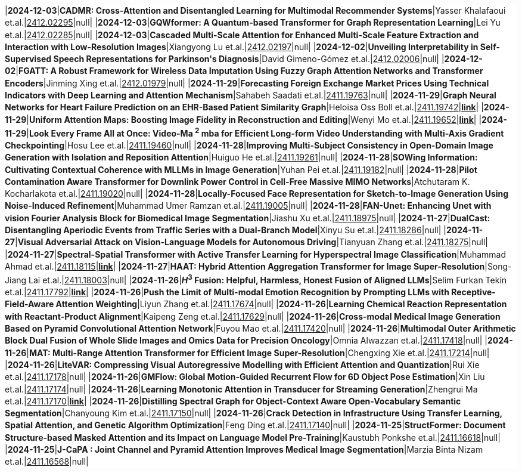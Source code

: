 |**2024-12-03**|**CADMR: Cross-Attention and Disentangled Learning for Multimodal Recommender Systems**|Yasser Khalafaoui et.al.|[2412.02295](http://arxiv.org/abs/2412.02295)|null|
|**2024-12-03**|**GQWformer: A Quantum-based Transformer for Graph Representation Learning**|Lei Yu et.al.|[2412.02285](http://arxiv.org/abs/2412.02285)|null|
|**2024-12-03**|**Cascaded Multi-Scale Attention for Enhanced Multi-Scale Feature Extraction and Interaction with Low-Resolution Images**|Xiangyong Lu et.al.|[2412.02197](http://arxiv.org/abs/2412.02197)|null|
|**2024-12-02**|**Unveiling Interpretability in Self-Supervised Speech Representations for Parkinson's Diagnosis**|David Gimeno-Gómez et.al.|[2412.02006](http://arxiv.org/abs/2412.02006)|null|
|**2024-12-02**|**FGATT: A Robust Framework for Wireless Data Imputation Using Fuzzy Graph Attention Networks and Transformer Encoders**|Jinming Xing et.al.|[2412.01979](http://arxiv.org/abs/2412.01979)|null|
|**2024-11-29**|**Forecasting Foreign Exchange Market Prices Using Technical Indicators with Deep Learning and Attention Mechanism**|Sahabeh Saadati et.al.|[2411.19763](http://arxiv.org/abs/2411.19763)|null|
|**2024-11-29**|**Graph Neural Networks for Heart Failure Prediction on an EHR-Based Patient Similarity Graph**|Heloisa Oss Boll et.al.|[2411.19742](http://arxiv.org/abs/2411.19742)|**[link](https://github.com/hossboll/patient-gnn)**|
|**2024-11-29**|**Uniform Attention Maps: Boosting Image Fidelity in Reconstruction and Editing**|Wenyi Mo et.al.|[2411.19652](http://arxiv.org/abs/2411.19652)|**[link](https://github.com/mowenyii/uniform-attention-maps)**|
|**2024-11-29**|**Look Every Frame All at Once: Video-Ma $^2$ mba for Efficient Long-form Video Understanding with Multi-Axis Gradient Checkpointing**|Hosu Lee et.al.|[2411.19460](http://arxiv.org/abs/2411.19460)|null|
|**2024-11-28**|**Improving Multi-Subject Consistency in Open-Domain Image Generation with Isolation and Reposition Attention**|Huiguo He et.al.|[2411.19261](http://arxiv.org/abs/2411.19261)|null|
|**2024-11-28**|**SOWing Information: Cultivating Contextual Coherence with MLLMs in Image Generation**|Yuhan Pei et.al.|[2411.19182](http://arxiv.org/abs/2411.19182)|null|
|**2024-11-28**|**Pilot Contamination Aware Transformer for Downlink Power Control in Cell-Free Massive MIMO Networks**|Atchutaram K. Kocharlakota et.al.|[2411.19020](http://arxiv.org/abs/2411.19020)|null|
|**2024-11-28**|**Locally-Focused Face Representation for Sketch-to-Image Generation Using Noise-Induced Refinement**|Muhammad Umer Ramzan et.al.|[2411.19005](http://arxiv.org/abs/2411.19005)|null|
|**2024-11-28**|**FAN-Unet: Enhancing Unet with vision Fourier Analysis Block for Biomedical Image Segmentation**|Jiashu Xu et.al.|[2411.18975](http://arxiv.org/abs/2411.18975)|null|
|**2024-11-27**|**DualCast: Disentangling Aperiodic Events from Traffic Series with a Dual-Branch Model**|Xinyu Su et.al.|[2411.18286](http://arxiv.org/abs/2411.18286)|null|
|**2024-11-27**|**Visual Adversarial Attack on Vision-Language Models for Autonomous Driving**|Tianyuan Zhang et.al.|[2411.18275](http://arxiv.org/abs/2411.18275)|null|
|**2024-11-27**|**Spectral-Spatial Transformer with Active Transfer Learning for Hyperspectral Image Classification**|Muhammad Ahmad et.al.|[2411.18115](http://arxiv.org/abs/2411.18115)|**[link](https://github.com/mahmad000/atl-sst)**|
|**2024-11-27**|**HAAT: Hybrid Attention Aggregation Transformer for Image Super-Resolution**|Song-Jiang Lai et.al.|[2411.18003](http://arxiv.org/abs/2411.18003)|null|
|**2024-11-26**|**$H^3$ Fusion: Helpful, Harmless, Honest Fusion of Aligned LLMs**|Selim Furkan Tekin et.al.|[2411.17792](http://arxiv.org/abs/2411.17792)|**[link](https://github.com/sftekin/h3fusion)**|
|**2024-11-26**|**Push the Limit of Multi-modal Emotion Recognition by Prompting LLMs with Receptive-Field-Aware Attention Weighting**|Liyun Zhang et.al.|[2411.17674](http://arxiv.org/abs/2411.17674)|null|
|**2024-11-26**|**Learning Chemical Reaction Representation with Reactant-Product Alignment**|Kaipeng Zeng et.al.|[2411.17629](http://arxiv.org/abs/2411.17629)|null|
|**2024-11-26**|**Cross-modal Medical Image Generation Based on Pyramid Convolutional Attention Network**|Fuyou Mao et.al.|[2411.17420](http://arxiv.org/abs/2411.17420)|null|
|**2024-11-26**|**Multimodal Outer Arithmetic Block Dual Fusion of Whole Slide Images and Omics Data for Precision Oncology**|Omnia Alwazzan et.al.|[2411.17418](http://arxiv.org/abs/2411.17418)|null|
|**2024-11-26**|**MAT: Multi-Range Attention Transformer for Efficient Image Super-Resolution**|Chengxing Xie et.al.|[2411.17214](http://arxiv.org/abs/2411.17214)|null|
|**2024-11-26**|**LiteVAR: Compressing Visual Autoregressive Modelling with Efficient Attention and Quantization**|Rui Xie et.al.|[2411.17178](http://arxiv.org/abs/2411.17178)|null|
|**2024-11-26**|**GMFlow: Global Motion-Guided Recurrent Flow for 6D Object Pose Estimation**|Xin Liu et.al.|[2411.17174](http://arxiv.org/abs/2411.17174)|null|
|**2024-11-26**|**Learning Monotonic Attention in Transducer for Streaming Generation**|Zhengrui Ma et.al.|[2411.17170](http://arxiv.org/abs/2411.17170)|**[link](https://github.com/ictnlp/monoattn-transducer)**|
|**2024-11-26**|**Distilling Spectral Graph for Object-Context Aware Open-Vocabulary Semantic Segmentation**|Chanyoung Kim et.al.|[2411.17150](http://arxiv.org/abs/2411.17150)|null|
|**2024-11-26**|**Crack Detection in Infrastructure Using Transfer Learning, Spatial Attention, and Genetic Algorithm Optimization**|Feng Ding et.al.|[2411.17140](http://arxiv.org/abs/2411.17140)|null|
|**2024-11-25**|**StructFormer: Document Structure-based Masked Attention and its Impact on Language Model Pre-Training**|Kaustubh Ponkshe et.al.|[2411.16618](http://arxiv.org/abs/2411.16618)|null|
|**2024-11-25**|**J-CaPA : Joint Channel and Pyramid Attention Improves Medical Image Segmentation**|Marzia Binta Nizam et.al.|[2411.16568](http://arxiv.org/abs/2411.16568)|null|